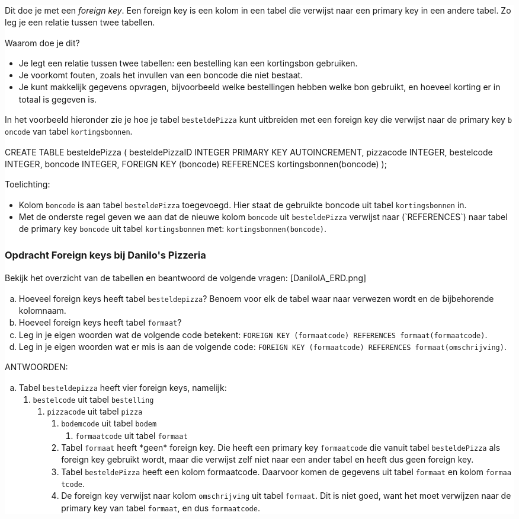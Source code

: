 Dit doe je met een *foreign key*. Een foreign key is een kolom in een tabel die verwijst naar een primary key in een andere tabel. Zo leg je een relatie tussen twee tabellen.


Waarom doe je dit?
<ul>
<li>Je legt een relatie tussen twee tabellen: een bestelling kan een kortingsbon gebruiken.
<li>Je voorkomt fouten, zoals het invullen van een boncode die niet bestaat.
<li>Je kunt makkelijk gegevens opvragen, bijvoorbeeld welke bestellingen hebben welke bon gebruikt, en hoeveel korting er in totaal is gegeven is.
</ul>

In het voorbeeld hieronder zie je hoe je tabel <code>besteldePizza</code> kunt uitbreiden met een foreign key die verwijst naar de primary key <code>boncode</code> van tabel <code>kortingsbonnen</code>.


CREATE TABLE besteldePizza (
    besteldePizzaID INTEGER PRIMARY KEY AUTOINCREMENT,
    pizzacode INTEGER,
    bestelcode INTEGER,
    boncode INTEGER,
    FOREIGN KEY (boncode) REFERENCES kortingsbonnen(boncode)
);

Toelichting: 
<ul>
<li>Kolom <code>boncode</code> is aan tabel <code>besteldePizza</code> toegevoegd. Hier staat de gebruikte boncode uit tabel <code>kortingsbonnen</code> in.
<li>Met de onderste regel geven we aan dat de nieuwe kolom <code>boncode</code> uit <code>besteldePizza</code> verwijst naar (`REFERENCES`) naar tabel de primary key <code>boncode</code> uit tabel <code>kortingsbonnen</code> met: <code>kortingsbonnen(boncode)</code>.
</ul>


### Opdracht Foreign keys bij Danilo's Pizzeria

Bekijk het overzicht van de tabellen en beantwoord de volgende vragen:
[DaniloIA_ERD.png]

<ol type="a">
<li>Hoeveel foreign keys heeft tabel <code>besteldepizza</code>? Benoem voor elk de tabel waar naar verwezen wordt en de bijbehorende kolomnaam.
<li>Hoeveel foreign keys heeft tabel <code>formaat</code>?
<li>Leg in je eigen woorden wat de volgende code betekent: <code>FOREIGN KEY (formaatcode) REFERENCES formaat(formaatcode)</code>.
<li>Leg in je eigen woorden wat er mis is aan de volgende code: <code>FOREIGN KEY (formaatcode) REFERENCES formaat(omschrijving)</code>.
</ol>


ANTWOORDEN:
<ol type="a">
<li>Tabel <code>besteldepizza</code> heeft vier foreign keys, namelijk:
	<ol><li><code>bestelcode</code> uit tabel <code>bestelling</code> 
	<ol><li><code>pizzacode</code> uit tabel <code>pizza</code> 
	<ol><li><code>bodemcode</code> uit tabel <code>bodem</code> 
	<ol><li><code>formaatcode</code> uit tabel <code>formaat</code> 
	</ol>
<li>Tabel <code>formaat</code> heeft *geen* foreign key. Die heeft een primary key <code>formaatcode</code> die vanuit tabel <code>besteldePizza</code> als foreign key gebruikt wordt, maar die verwijst zelf niet naar een ander tabel en heeft dus geen foreign key.
<li>Tabel <code>besteldePizza</code> heeft een kolom formaatcode. Daarvoor komen de gegevens uit tabel <code>formaat</code> en kolom <code>formaatcode</code>.
<li>De foreign key verwijst naar kolom <code>omschrijving</code> uit tabel <code>formaat</code>. Dit is niet goed, want het moet verwijzen naar de primary key van tabel <code>formaat</code>, en dus <code>formaatcode</code>.
</ol>
